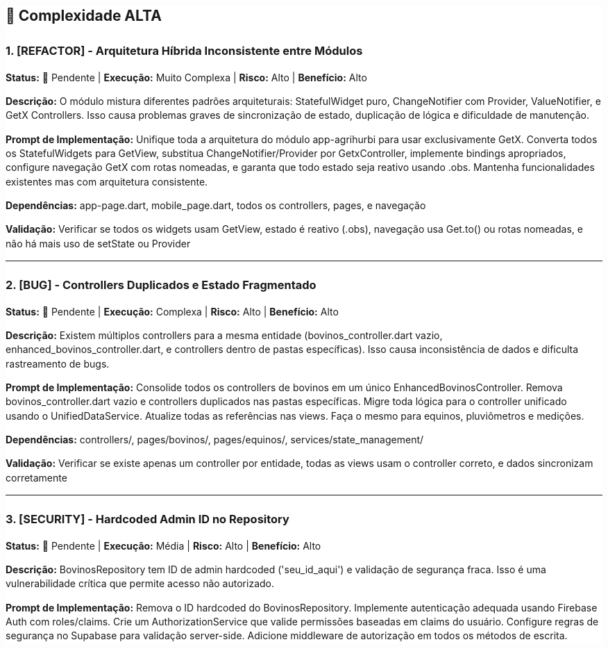 
## 🔴 Complexidade ALTA

### 1. [REFACTOR] - Arquitetura Híbrida Inconsistente entre Módulos

**Status:** 🔴 Pendente | **Execução:** Muito Complexa | **Risco:** Alto | **Benefício:** Alto

**Descrição:** O módulo mistura diferentes padrões arquiteturais: StatefulWidget puro, ChangeNotifier com Provider, ValueNotifier, e GetX Controllers. Isso causa problemas graves de sincronização de estado, duplicação de lógica e dificuldade de manutenção.

**Prompt de Implementação:**
Unifique toda a arquitetura do módulo app-agrihurbi para usar exclusivamente GetX. Converta todos os StatefulWidgets para GetView, substitua ChangeNotifier/Provider por GetxController, implemente bindings apropriados, configure navegação GetX com rotas nomeadas, e garanta que todo estado seja reativo usando .obs. Mantenha funcionalidades existentes mas com arquitetura consistente.

**Dependências:** app-page.dart, mobile_page.dart, todos os controllers, pages, e navegação

**Validação:** Verificar se todos os widgets usam GetView, estado é reativo (.obs), navegação usa Get.to() ou rotas nomeadas, e não há mais uso de setState ou Provider

---

### 2. [BUG] - Controllers Duplicados e Estado Fragmentado

**Status:** 🔴 Pendente | **Execução:** Complexa | **Risco:** Alto | **Benefício:** Alto

**Descrição:** Existem múltiplos controllers para a mesma entidade (bovinos_controller.dart vazio, enhanced_bovinos_controller.dart, e controllers dentro de pastas específicas). Isso causa inconsistência de dados e dificulta rastreamento de bugs.

**Prompt de Implementação:**
Consolide todos os controllers de bovinos em um único EnhancedBovinosController. Remova bovinos_controller.dart vazio e controllers duplicados nas pastas específicas. Migre toda lógica para o controller unificado usando o UnifiedDataService. Atualize todas as referências nas views. Faça o mesmo para equinos, pluviômetros e medições.

**Dependências:** controllers/, pages/bovinos/, pages/equinos/, services/state_management/

**Validação:** Verificar se existe apenas um controller por entidade, todas as views usam o controller correto, e dados sincronizam corretamente

---

### 3. [SECURITY] - Hardcoded Admin ID no Repository

**Status:** 🔴 Pendente | **Execução:** Média | **Risco:** Alto | **Benefício:** Alto

**Descrição:** BovinosRepository tem ID de admin hardcoded ('seu_id_aqui') e validação de segurança fraca. Isso é uma vulnerabilidade crítica que permite acesso não autorizado.

**Prompt de Implementação:**
Remova o ID hardcoded do BovinosRepository. Implemente autenticação adequada usando Firebase Auth com roles/claims. Crie um AuthorizationService que valide permissões baseadas em claims do usuário. Configure regras de segurança no Supabase para validação server-side. Adicione middleware de autorização em todos os métodos de escrita.
